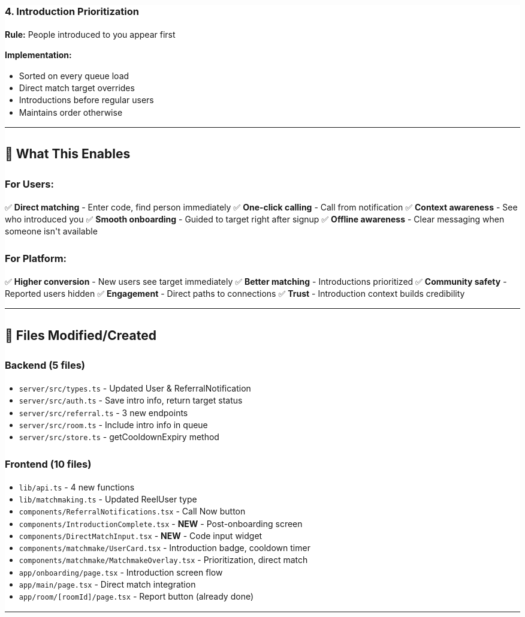 
### 4. Introduction Prioritization
**Rule:** People introduced to you appear first

**Implementation:**
- Sorted on every queue load
- Direct match target overrides
- Introductions before regular users
- Maintains order otherwise

---

## 🚀 What This Enables

### For Users:
✅ **Direct matching** - Enter code, find person immediately
✅ **One-click calling** - Call from notification
✅ **Context awareness** - See who introduced you
✅ **Smooth onboarding** - Guided to target right after signup
✅ **Offline awareness** - Clear messaging when someone isn't available

### For Platform:
✅ **Higher conversion** - New users see target immediately
✅ **Better matching** - Introductions prioritized
✅ **Community safety** - Reported users hidden
✅ **Engagement** - Direct paths to connections
✅ **Trust** - Introduction context builds credibility

---

## 📁 Files Modified/Created

### Backend (5 files)
- `server/src/types.ts` - Updated User & ReferralNotification
- `server/src/auth.ts` - Save intro info, return target status
- `server/src/referral.ts` - 3 new endpoints
- `server/src/room.ts` - Include intro info in queue
- `server/src/store.ts` - getCooldownExpiry method

### Frontend (10 files)
- `lib/api.ts` - 4 new functions
- `lib/matchmaking.ts` - Updated ReelUser type
- `components/ReferralNotifications.tsx` - Call Now button
- `components/IntroductionComplete.tsx` - **NEW** - Post-onboarding screen
- `components/DirectMatchInput.tsx` - **NEW** - Code input widget
- `components/matchmake/UserCard.tsx` - Introduction badge, cooldown timer
- `components/matchmake/MatchmakeOverlay.tsx` - Prioritization, direct match
- `app/onboarding/page.tsx` - Introduction screen flow
- `app/main/page.tsx` - Direct match integration
- `app/room/[roomId]/page.tsx` - Report button (already done)

---